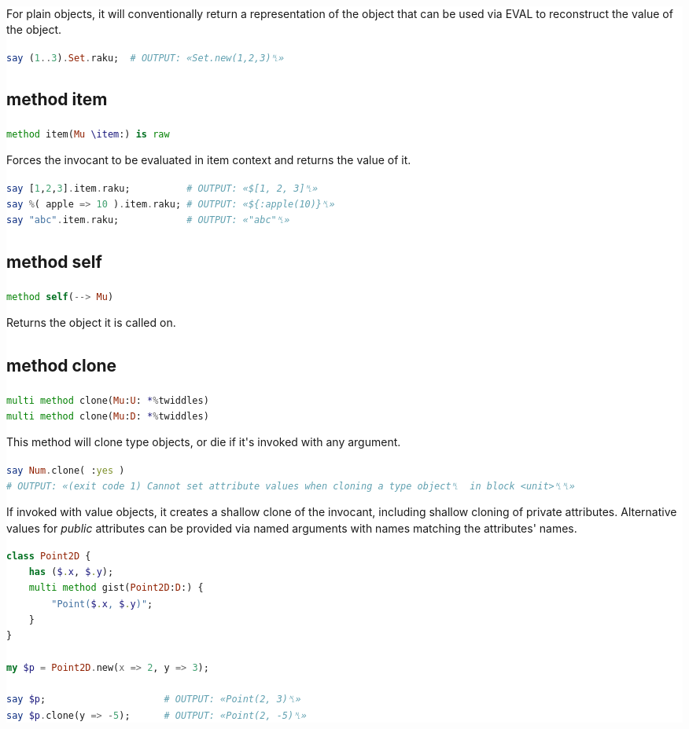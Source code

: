 For plain objects, it will conventionally return a representation of the object that can be used via EVAL to reconstruct the value of the object.

```Raku
say (1..3).Set.raku;  # OUTPUT: «Set.new(1,2,3)␤»
```

<a id="method-item"></a>
## method item

```Raku
method item(Mu \item:) is raw
```

Forces the invocant to be evaluated in item context and returns the value of it.

```Raku
say [1,2,3].item.raku;          # OUTPUT: «$[1, 2, 3]␤» 
say %( apple => 10 ).item.raku; # OUTPUT: «${:apple(10)}␤» 
say "abc".item.raku;            # OUTPUT: «"abc"␤»
```

<a id="method-self"></a>
## method self

```Raku
method self(--> Mu)
```

Returns the object it is called on.

<a id="method-clone"></a>
## method clone

```Raku
multi method clone(Mu:U: *%twiddles)
multi method clone(Mu:D: *%twiddles)
```

This method will clone type objects, or die if it's invoked with any argument.

```Raku
say Num.clone( :yes )
# OUTPUT: «(exit code 1) Cannot set attribute values when cloning a type object␤  in block <unit>␤␤» 
```

If invoked with value objects, it creates a shallow clone of the invocant, including shallow cloning of private attributes. Alternative values for *public* attributes can be provided via named arguments with names matching the attributes' names.

```Raku
class Point2D {
    has ($.x, $.y);
    multi method gist(Point2D:D:) {
        "Point($.x, $.y)";
    }
}
 
my $p = Point2D.new(x => 2, y => 3);
 
say $p;                     # OUTPUT: «Point(2, 3)␤» 
say $p.clone(y => -5);      # OUTPUT: «Point(2, -5)␤» 
```
